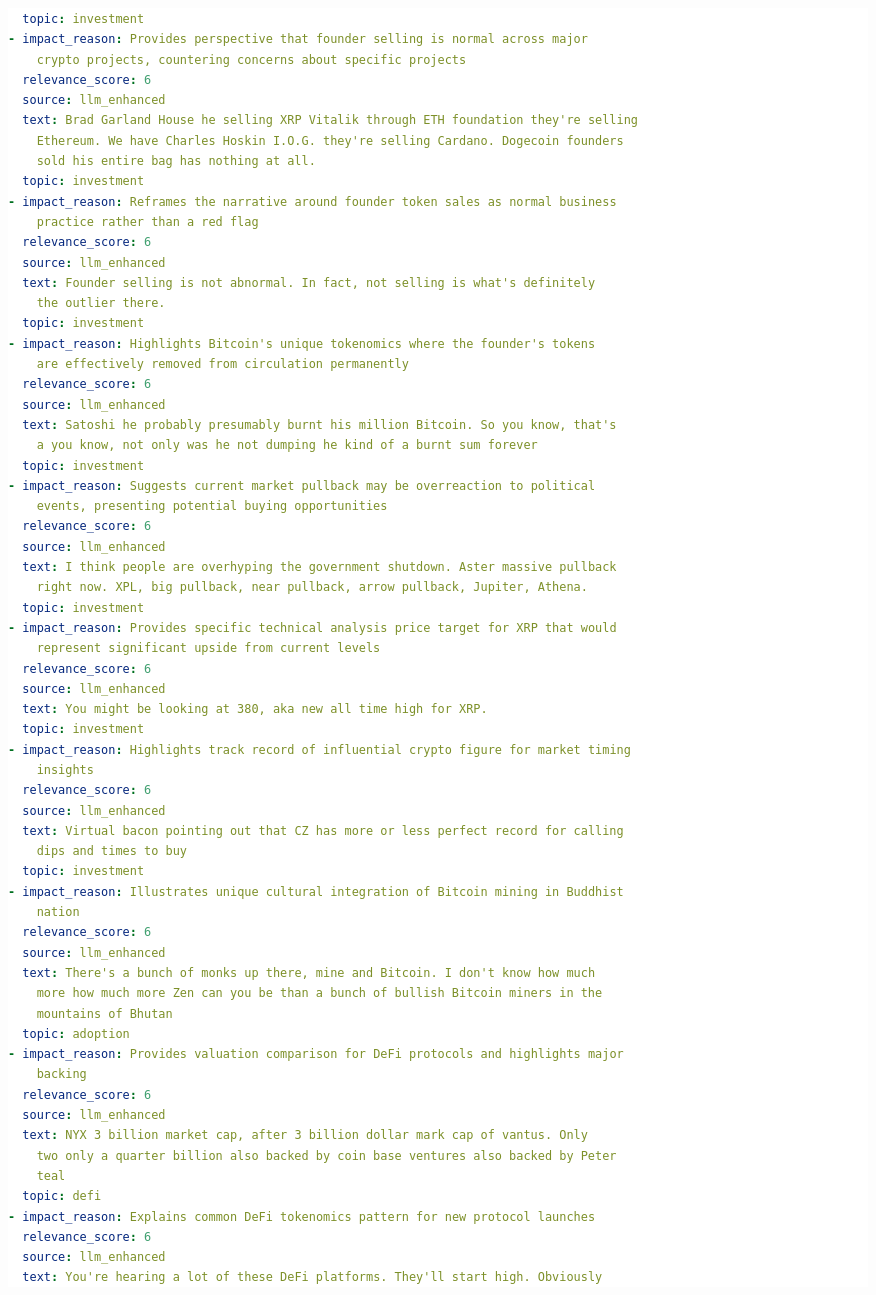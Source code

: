 ```yaml
  topic: investment
- impact_reason: Provides perspective that founder selling is normal across major
    crypto projects, countering concerns about specific projects
  relevance_score: 6
  source: llm_enhanced
  text: Brad Garland House he selling XRP Vitalik through ETH foundation they're selling
    Ethereum. We have Charles Hoskin I.O.G. they're selling Cardano. Dogecoin founders
    sold his entire bag has nothing at all.
  topic: investment
- impact_reason: Reframes the narrative around founder token sales as normal business
    practice rather than a red flag
  relevance_score: 6
  source: llm_enhanced
  text: Founder selling is not abnormal. In fact, not selling is what's definitely
    the outlier there.
  topic: investment
- impact_reason: Highlights Bitcoin's unique tokenomics where the founder's tokens
    are effectively removed from circulation permanently
  relevance_score: 6
  source: llm_enhanced
  text: Satoshi he probably presumably burnt his million Bitcoin. So you know, that's
    a you know, not only was he not dumping he kind of a burnt sum forever
  topic: investment
- impact_reason: Suggests current market pullback may be overreaction to political
    events, presenting potential buying opportunities
  relevance_score: 6
  source: llm_enhanced
  text: I think people are overhyping the government shutdown. Aster massive pullback
    right now. XPL, big pullback, near pullback, arrow pullback, Jupiter, Athena.
  topic: investment
- impact_reason: Provides specific technical analysis price target for XRP that would
    represent significant upside from current levels
  relevance_score: 6
  source: llm_enhanced
  text: You might be looking at 380, aka new all time high for XRP.
  topic: investment
- impact_reason: Highlights track record of influential crypto figure for market timing
    insights
  relevance_score: 6
  source: llm_enhanced
  text: Virtual bacon pointing out that CZ has more or less perfect record for calling
    dips and times to buy
  topic: investment
- impact_reason: Illustrates unique cultural integration of Bitcoin mining in Buddhist
    nation
  relevance_score: 6
  source: llm_enhanced
  text: There's a bunch of monks up there, mine and Bitcoin. I don't know how much
    more how much more Zen can you be than a bunch of bullish Bitcoin miners in the
    mountains of Bhutan
  topic: adoption
- impact_reason: Provides valuation comparison for DeFi protocols and highlights major
    backing
  relevance_score: 6
  source: llm_enhanced
  text: NYX 3 billion market cap, after 3 billion dollar mark cap of vantus. Only
    two only a quarter billion also backed by coin base ventures also backed by Peter
    teal
  topic: defi
- impact_reason: Explains common DeFi tokenomics pattern for new protocol launches
  relevance_score: 6
  source: llm_enhanced
  text: You're hearing a lot of these DeFi platforms. They'll start high. Obviously
```